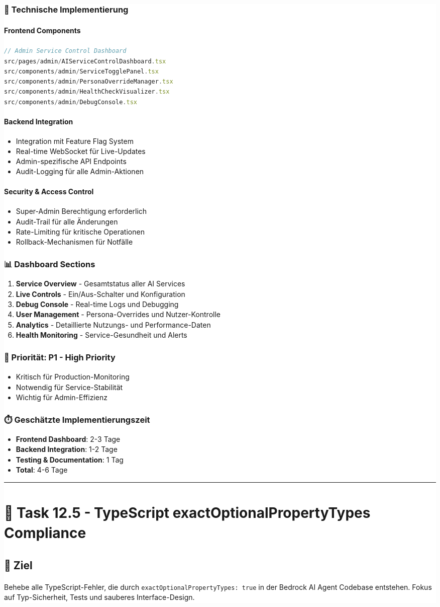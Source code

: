### 🔧 Technische Implementierung

#### Frontend Components
```typescript
// Admin Service Control Dashboard
src/pages/admin/AIServiceControlDashboard.tsx
src/components/admin/ServiceTogglePanel.tsx
src/components/admin/PersonaOverrideManager.tsx
src/components/admin/HealthCheckVisualizer.tsx
src/components/admin/DebugConsole.tsx
```

#### Backend Integration
- Integration mit Feature Flag System
- Real-time WebSocket für Live-Updates
- Admin-spezifische API Endpoints
- Audit-Logging für alle Admin-Aktionen

#### Security & Access Control
- Super-Admin Berechtigung erforderlich
- Audit-Trail für alle Änderungen
- Rate-Limiting für kritische Operationen
- Rollback-Mechanismen für Notfälle

### 📊 Dashboard Sections

1. **Service Overview** - Gesamtstatus aller AI Services
2. **Live Controls** - Ein/Aus-Schalter und Konfiguration
3. **Debug Console** - Real-time Logs und Debugging
4. **User Management** - Persona-Overrides und Nutzer-Kontrolle
5. **Analytics** - Detaillierte Nutzungs- und Performance-Daten
6. **Health Monitoring** - Service-Gesundheit und Alerts

### 🎯 Priorität: **P1 - High Priority**
- Kritisch für Production-Monitoring
- Notwendig für Service-Stabilität
- Wichtig für Admin-Effizienz

### ⏱️ Geschätzte Implementierungszeit
- **Frontend Dashboard**: 2-3 Tage
- **Backend Integration**: 1-2 Tage
- **Testing & Documentation**: 1 Tag
- **Total**: 4-6 Tage

---

# 🧩 Task 12.5 - TypeScript exactOptionalPropertyTypes Compliance

## 🎯 Ziel
Behebe alle TypeScript-Fehler, die durch `exactOptionalPropertyTypes: true` in der Bedrock AI Agent Codebase entstehen. Fokus auf Typ-Sicherheit, Tests und sauberes Interface-Design.
